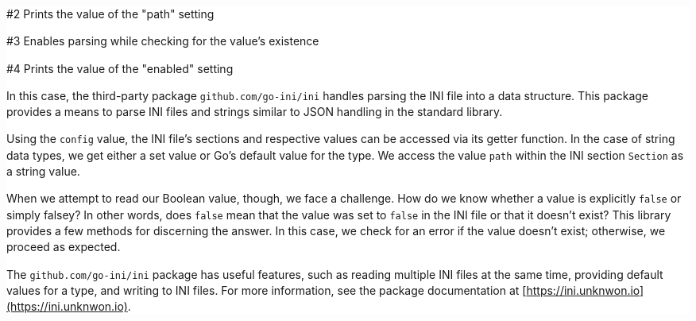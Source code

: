   #2 Prints the value of the "path" setting
     
  #3 Enables parsing while checking for the value’s existence
     
  #4 Prints the value of the "enabled" setting
     
  
    
  
  
   
  
  
  
  
  
  
  
  
   
  
  In this case, the third-party package `github.com/go-ini/ini`
  handles parsing the INI file into a data structure. This package 
  provides a means to parse INI files and strings similar to JSON handling
  in the standard library.
  
  
  
  
  
  
  
  
   
  
  Using the `config` value, the INI file’s sections and 
  respective values can be accessed via its getter function. In the case 
  of string data types, we get either a set value or Go’s default value 
  for the type. We access the value `path` within the INI section `Section` as a string value.
  
  
  
  
  
  
  
  
   
  
  When we attempt to read our Boolean value, though, we face a challenge. How do we know whether a value is explicitly `false` or simply falsey? In other words, does `false` mean that the value was set to `false`
  in the INI file or that it doesn’t exist? This library provides a few 
  methods for discerning the answer. In this case, we check for an error 
  if the value doesn’t exist; otherwise, we proceed as expected.
  
  
  
  
  
  
  
  
   
  
  The `github.com/go-ini/ini` package has useful 
  features, such as reading multiple INI files at the same time, providing
  default values for a type, and writing to INI files. For more 
  information, see the package documentation at [https://ini.unknwon.io](https://ini.unknwon.io).
  
  
  
  
  
  